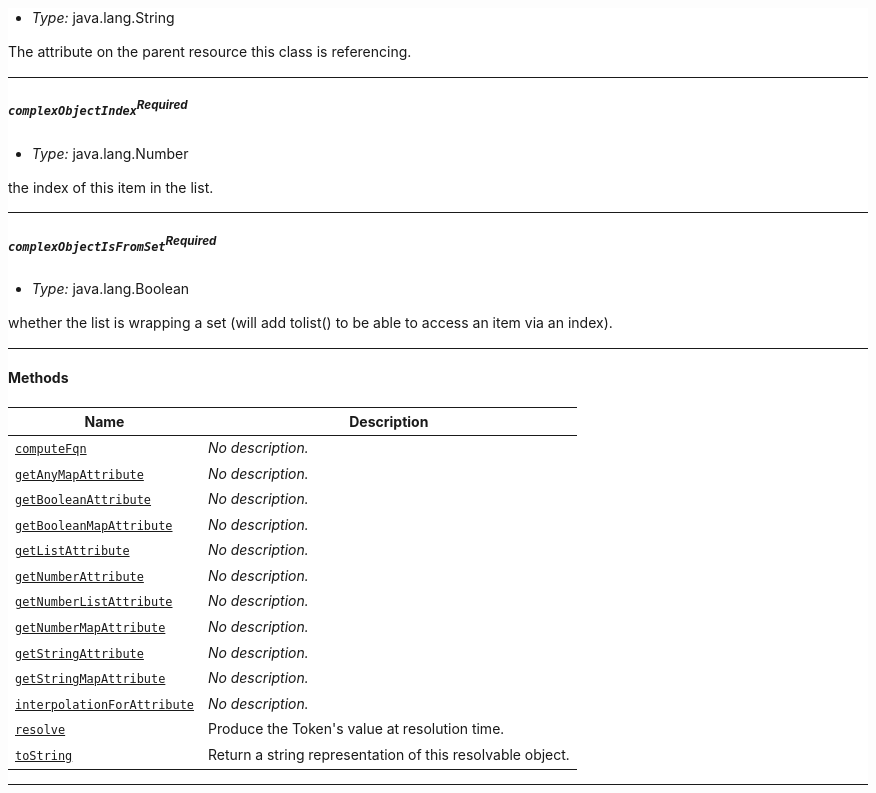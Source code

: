 - *Type:* java.lang.String

The attribute on the parent resource this class is referencing.

---

##### `complexObjectIndex`<sup>Required</sup> <a name="complexObjectIndex" id="@cdktf/provider-cloudflare.dataCloudflareZeroTrustDeviceManagedNetworksList.DataCloudflareZeroTrustDeviceManagedNetworksListResultOutputReference.Initializer.parameter.complexObjectIndex"></a>

- *Type:* java.lang.Number

the index of this item in the list.

---

##### `complexObjectIsFromSet`<sup>Required</sup> <a name="complexObjectIsFromSet" id="@cdktf/provider-cloudflare.dataCloudflareZeroTrustDeviceManagedNetworksList.DataCloudflareZeroTrustDeviceManagedNetworksListResultOutputReference.Initializer.parameter.complexObjectIsFromSet"></a>

- *Type:* java.lang.Boolean

whether the list is wrapping a set (will add tolist() to be able to access an item via an index).

---

#### Methods <a name="Methods" id="Methods"></a>

| **Name** | **Description** |
| --- | --- |
| <code><a href="#@cdktf/provider-cloudflare.dataCloudflareZeroTrustDeviceManagedNetworksList.DataCloudflareZeroTrustDeviceManagedNetworksListResultOutputReference.computeFqn">computeFqn</a></code> | *No description.* |
| <code><a href="#@cdktf/provider-cloudflare.dataCloudflareZeroTrustDeviceManagedNetworksList.DataCloudflareZeroTrustDeviceManagedNetworksListResultOutputReference.getAnyMapAttribute">getAnyMapAttribute</a></code> | *No description.* |
| <code><a href="#@cdktf/provider-cloudflare.dataCloudflareZeroTrustDeviceManagedNetworksList.DataCloudflareZeroTrustDeviceManagedNetworksListResultOutputReference.getBooleanAttribute">getBooleanAttribute</a></code> | *No description.* |
| <code><a href="#@cdktf/provider-cloudflare.dataCloudflareZeroTrustDeviceManagedNetworksList.DataCloudflareZeroTrustDeviceManagedNetworksListResultOutputReference.getBooleanMapAttribute">getBooleanMapAttribute</a></code> | *No description.* |
| <code><a href="#@cdktf/provider-cloudflare.dataCloudflareZeroTrustDeviceManagedNetworksList.DataCloudflareZeroTrustDeviceManagedNetworksListResultOutputReference.getListAttribute">getListAttribute</a></code> | *No description.* |
| <code><a href="#@cdktf/provider-cloudflare.dataCloudflareZeroTrustDeviceManagedNetworksList.DataCloudflareZeroTrustDeviceManagedNetworksListResultOutputReference.getNumberAttribute">getNumberAttribute</a></code> | *No description.* |
| <code><a href="#@cdktf/provider-cloudflare.dataCloudflareZeroTrustDeviceManagedNetworksList.DataCloudflareZeroTrustDeviceManagedNetworksListResultOutputReference.getNumberListAttribute">getNumberListAttribute</a></code> | *No description.* |
| <code><a href="#@cdktf/provider-cloudflare.dataCloudflareZeroTrustDeviceManagedNetworksList.DataCloudflareZeroTrustDeviceManagedNetworksListResultOutputReference.getNumberMapAttribute">getNumberMapAttribute</a></code> | *No description.* |
| <code><a href="#@cdktf/provider-cloudflare.dataCloudflareZeroTrustDeviceManagedNetworksList.DataCloudflareZeroTrustDeviceManagedNetworksListResultOutputReference.getStringAttribute">getStringAttribute</a></code> | *No description.* |
| <code><a href="#@cdktf/provider-cloudflare.dataCloudflareZeroTrustDeviceManagedNetworksList.DataCloudflareZeroTrustDeviceManagedNetworksListResultOutputReference.getStringMapAttribute">getStringMapAttribute</a></code> | *No description.* |
| <code><a href="#@cdktf/provider-cloudflare.dataCloudflareZeroTrustDeviceManagedNetworksList.DataCloudflareZeroTrustDeviceManagedNetworksListResultOutputReference.interpolationForAttribute">interpolationForAttribute</a></code> | *No description.* |
| <code><a href="#@cdktf/provider-cloudflare.dataCloudflareZeroTrustDeviceManagedNetworksList.DataCloudflareZeroTrustDeviceManagedNetworksListResultOutputReference.resolve">resolve</a></code> | Produce the Token's value at resolution time. |
| <code><a href="#@cdktf/provider-cloudflare.dataCloudflareZeroTrustDeviceManagedNetworksList.DataCloudflareZeroTrustDeviceManagedNetworksListResultOutputReference.toString">toString</a></code> | Return a string representation of this resolvable object. |

---